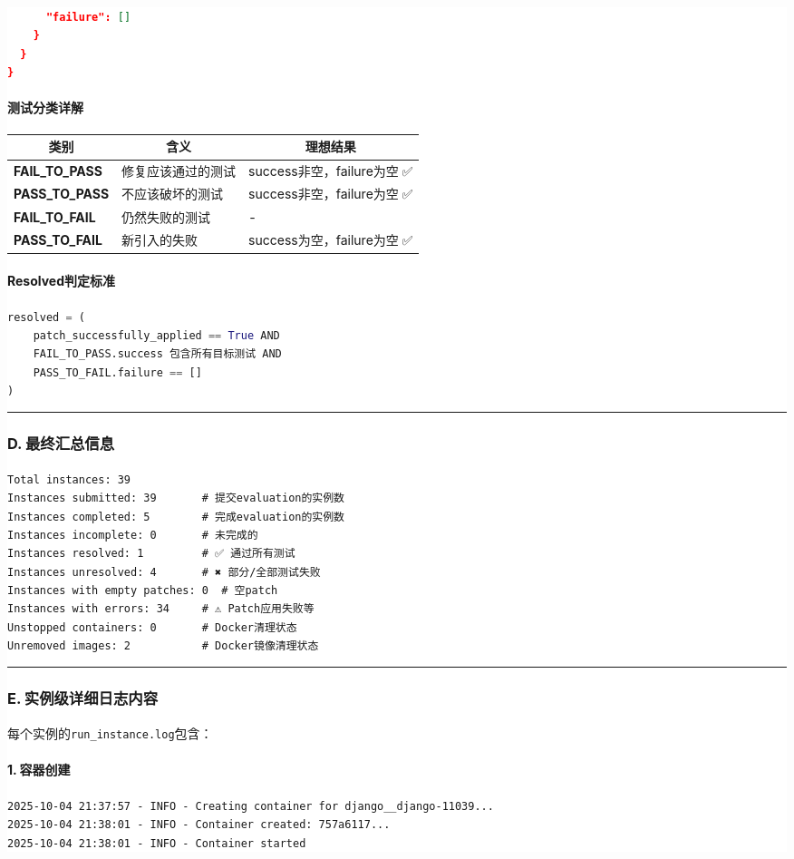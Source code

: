 ```json
      "failure": []
    }
  }
}
```

#### **测试分类详解**

| 类别 | 含义 | 理想结果 |
|------|------|---------|
| **FAIL_TO_PASS** | 修复应该通过的测试 | success非空，failure为空 ✅ |
| **PASS_TO_PASS** | 不应该破坏的测试 | success非空，failure为空 ✅ |
| **FAIL_TO_FAIL** | 仍然失败的测试 | - |
| **PASS_TO_FAIL** | 新引入的失败 | success为空，failure为空 ✅ |

#### **Resolved判定标准**
```python
resolved = (
    patch_successfully_applied == True AND
    FAIL_TO_PASS.success 包含所有目标测试 AND
    PASS_TO_FAIL.failure == []
)
```

---

### **D. 最终汇总信息**

```
Total instances: 39
Instances submitted: 39       # 提交evaluation的实例数
Instances completed: 5        # 完成evaluation的实例数
Instances incomplete: 0       # 未完成的
Instances resolved: 1         # ✅ 通过所有测试
Instances unresolved: 4       # ✖️ 部分/全部测试失败
Instances with empty patches: 0  # 空patch
Instances with errors: 34     # ⚠️ Patch应用失败等
Unstopped containers: 0       # Docker清理状态
Unremoved images: 2           # Docker镜像清理状态
```

---

### **E. 实例级详细日志内容**

每个实例的`run_instance.log`包含：

#### **1. 容器创建**
```
2025-10-04 21:37:57 - INFO - Creating container for django__django-11039...
2025-10-04 21:38:01 - INFO - Container created: 757a6117...
2025-10-04 21:38:01 - INFO - Container started
```

